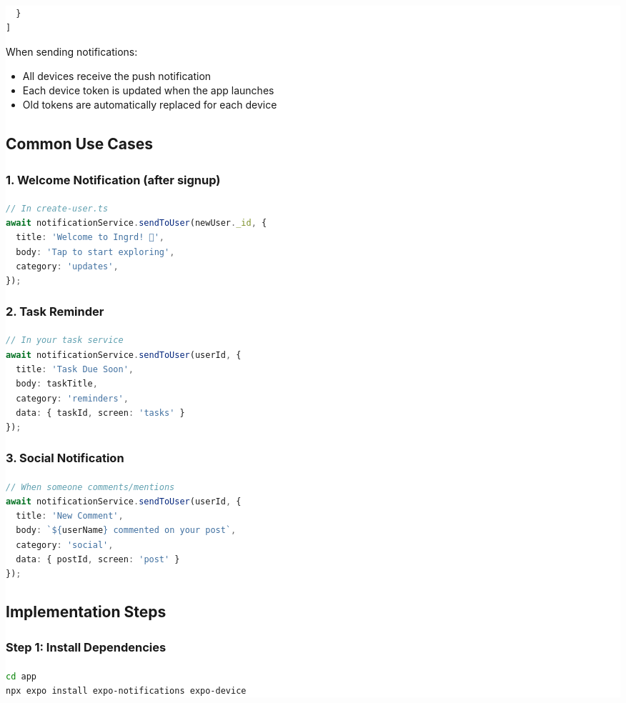 ```typescript
  }
]
```

When sending notifications:
- All devices receive the push notification
- Each device token is updated when the app launches
- Old tokens are automatically replaced for each device

## Common Use Cases

### 1. Welcome Notification (after signup)
```typescript
// In create-user.ts
await notificationService.sendToUser(newUser._id, {
  title: 'Welcome to Ingrd! 👋',
  body: 'Tap to start exploring',
  category: 'updates',
});
```

### 2. Task Reminder
```typescript
// In your task service
await notificationService.sendToUser(userId, {
  title: 'Task Due Soon',
  body: taskTitle,
  category: 'reminders',
  data: { taskId, screen: 'tasks' }
});
```

### 3. Social Notification
```typescript
// When someone comments/mentions
await notificationService.sendToUser(userId, {
  title: 'New Comment',
  body: `${userName} commented on your post`,
  category: 'social',
  data: { postId, screen: 'post' }
});
```

## Implementation Steps

### Step 1: Install Dependencies
```bash
cd app
npx expo install expo-notifications expo-device
```
